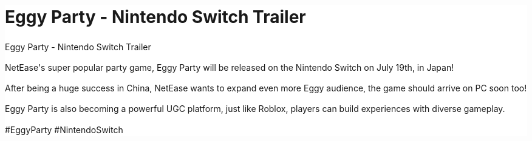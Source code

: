 <h1 class="youtube-post-title">Eggy Party - Nintendo Switch Trailer</h1>

<iframe class="BLOG_video_class" width="100%" height="100%" 
        src="https://www.youtube.com/embed/BKL8IZ1M3YA"
        youtube-src-id="BKL8IZ1M3YA"
        title="YouTube Video Player"
        frameborder="0"
        allow="accelerometer; autoplay; clipboard-write; encrypted-media; gyroscope; picture-in-picture; web-share"
        referrerpolicy="strict-origin-when-cross-origin"
        allowfullscreen></iframe>

<p class="youtube-post-description">Eggy Party - Nintendo Switch Trailer

NetEase's super popular party game, Eggy Party will be released on the Nintendo Switch on July 19th, in Japan!

After being a huge success in China, NetEase wants to expand even more Eggy audience, the game should arrive on PC soon too!

Eggy Party is also becoming a powerful UGC platform, just like Roblox, players can build experiences with diverse gameplay.

#EggyParty #NintendoSwitch</p>
